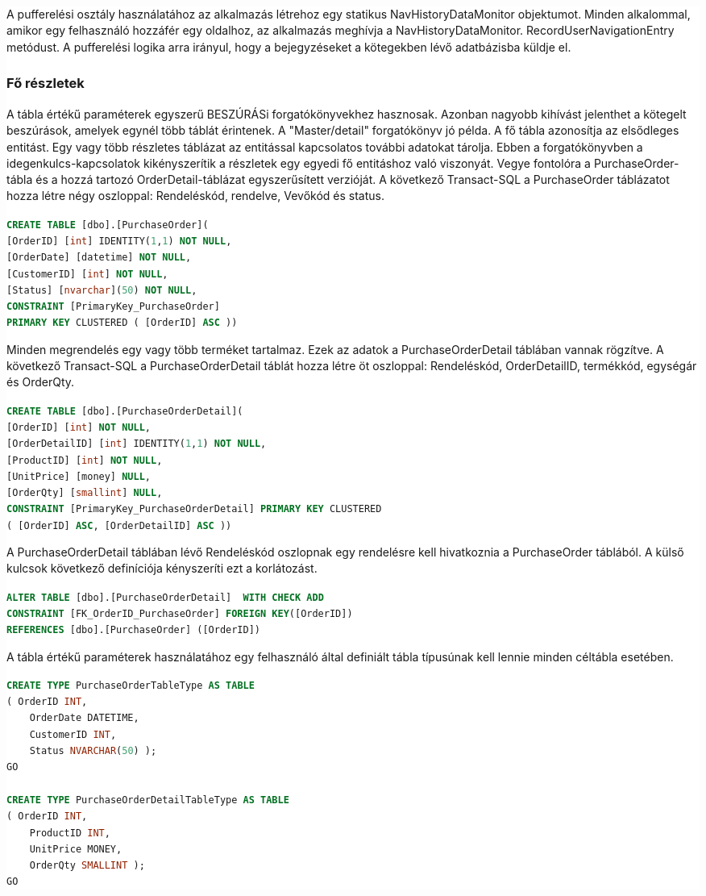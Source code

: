 A pufferelési osztály használatához az alkalmazás létrehoz egy statikus NavHistoryDataMonitor objektumot. Minden alkalommal, amikor egy felhasználó hozzáfér egy oldalhoz, az alkalmazás meghívja a NavHistoryDataMonitor. RecordUserNavigationEntry metódust. A pufferelési logika arra irányul, hogy a bejegyzéseket a kötegekben lévő adatbázisba küldje el.

### <a name="master-detail"></a>Fő részletek

A tábla értékű paraméterek egyszerű BESZÚRÁSi forgatókönyvekhez hasznosak. Azonban nagyobb kihívást jelenthet a kötegelt beszúrások, amelyek egynél több táblát érintenek. A "Master/detail" forgatókönyv jó példa. A fő tábla azonosítja az elsődleges entitást. Egy vagy több részletes táblázat az entitással kapcsolatos további adatokat tárolja. Ebben a forgatókönyvben a idegenkulcs-kapcsolatok kikényszerítik a részletek egy egyedi fő entitáshoz való viszonyát. Vegye fontolóra a PurchaseOrder-tábla és a hozzá tartozó OrderDetail-táblázat egyszerűsített verzióját. A következő Transact-SQL a PurchaseOrder táblázatot hozza létre négy oszloppal: Rendeléskód, rendelve, Vevőkód és status.

```sql
CREATE TABLE [dbo].[PurchaseOrder](
[OrderID] [int] IDENTITY(1,1) NOT NULL,
[OrderDate] [datetime] NOT NULL,
[CustomerID] [int] NOT NULL,
[Status] [nvarchar](50) NOT NULL,
CONSTRAINT [PrimaryKey_PurchaseOrder] 
PRIMARY KEY CLUSTERED ( [OrderID] ASC ))
```

Minden megrendelés egy vagy több terméket tartalmaz. Ezek az adatok a PurchaseOrderDetail táblában vannak rögzítve. A következő Transact-SQL a PurchaseOrderDetail táblát hozza létre öt oszloppal: Rendeléskód, OrderDetailID, termékkód, egységár és OrderQty.

```sql
CREATE TABLE [dbo].[PurchaseOrderDetail](
[OrderID] [int] NOT NULL,
[OrderDetailID] [int] IDENTITY(1,1) NOT NULL,
[ProductID] [int] NOT NULL,
[UnitPrice] [money] NULL,
[OrderQty] [smallint] NULL,
CONSTRAINT [PrimaryKey_PurchaseOrderDetail] PRIMARY KEY CLUSTERED 
( [OrderID] ASC, [OrderDetailID] ASC ))
```

A PurchaseOrderDetail táblában lévő Rendeléskód oszlopnak egy rendelésre kell hivatkoznia a PurchaseOrder táblából. A külső kulcsok következő definíciója kényszeríti ezt a korlátozást.

```sql
ALTER TABLE [dbo].[PurchaseOrderDetail]  WITH CHECK ADD 
CONSTRAINT [FK_OrderID_PurchaseOrder] FOREIGN KEY([OrderID])
REFERENCES [dbo].[PurchaseOrder] ([OrderID])
```

A tábla értékű paraméterek használatához egy felhasználó által definiált tábla típusúnak kell lennie minden céltábla esetében.

```sql
CREATE TYPE PurchaseOrderTableType AS TABLE 
( OrderID INT,
    OrderDate DATETIME,
    CustomerID INT,
    Status NVARCHAR(50) );
GO

CREATE TYPE PurchaseOrderDetailTableType AS TABLE 
( OrderID INT,
    ProductID INT,
    UnitPrice MONEY,
    OrderQty SMALLINT );
GO
```
